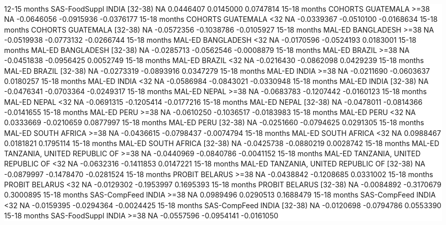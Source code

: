 12-15 months   SAS-FoodSuppl   INDIA                          [32-38)              NA                 0.0446407    0.0145000    0.0747814
15-18 months   COHORTS         GUATEMALA                      >=38                 NA                -0.0646056   -0.0915936   -0.0376177
15-18 months   COHORTS         GUATEMALA                      <32                  NA                -0.0339367   -0.0510100   -0.0168634
15-18 months   COHORTS         GUATEMALA                      [32-38)              NA                -0.0572356   -0.1038786   -0.0105927
15-18 months   MAL-ED          BANGLADESH                     >=38                 NA                -0.0519938   -0.0773132   -0.0266744
15-18 months   MAL-ED          BANGLADESH                     <32                  NA                -0.0170596   -0.0524193    0.0183001
15-18 months   MAL-ED          BANGLADESH                     [32-38)              NA                -0.0285713   -0.0562546   -0.0008879
15-18 months   MAL-ED          BRAZIL                         >=38                 NA                -0.0451838   -0.0956425    0.0052749
15-18 months   MAL-ED          BRAZIL                         <32                  NA                -0.0216430   -0.0862098    0.0429239
15-18 months   MAL-ED          BRAZIL                         [32-38)              NA                -0.0273319   -0.0893916    0.0347279
15-18 months   MAL-ED          INDIA                          >=38                 NA                -0.0211690   -0.0603637    0.0180257
15-18 months   MAL-ED          INDIA                          <32                  NA                -0.0586984   -0.0843021   -0.0330948
15-18 months   MAL-ED          INDIA                          [32-38)              NA                -0.0476341   -0.0703364   -0.0249317
15-18 months   MAL-ED          NEPAL                          >=38                 NA                -0.0683783   -0.1207442   -0.0160123
15-18 months   MAL-ED          NEPAL                          <32                  NA                -0.0691315   -0.1205414   -0.0177216
15-18 months   MAL-ED          NEPAL                          [32-38)              NA                -0.0478011   -0.0814366   -0.0141655
15-18 months   MAL-ED          PERU                           >=38                 NA                -0.0610250   -0.1036517   -0.0183983
15-18 months   MAL-ED          PERU                           <32                  NA                 0.0333669   -0.0210659    0.0877997
15-18 months   MAL-ED          PERU                           [32-38)              NA                -0.0251660   -0.0794625    0.0291305
15-18 months   MAL-ED          SOUTH AFRICA                   >=38                 NA                -0.0436615   -0.0798437   -0.0074794
15-18 months   MAL-ED          SOUTH AFRICA                   <32                  NA                 0.0988467    0.0181821    0.1795114
15-18 months   MAL-ED          SOUTH AFRICA                   [32-38)              NA                -0.0425738   -0.0880219    0.0028742
15-18 months   MAL-ED          TANZANIA, UNITED REPUBLIC OF   >=38                 NA                -0.0440969   -0.0840786   -0.0041152
15-18 months   MAL-ED          TANZANIA, UNITED REPUBLIC OF   <32                  NA                -0.0632316   -0.1411853    0.0147221
15-18 months   MAL-ED          TANZANIA, UNITED REPUBLIC OF   [32-38)              NA                -0.0879997   -0.1478470   -0.0281524
15-18 months   PROBIT          BELARUS                        >=38                 NA                -0.0438842   -0.1208685    0.0331002
15-18 months   PROBIT          BELARUS                        <32                  NA                -0.0129302   -0.1953997    0.1695393
15-18 months   PROBIT          BELARUS                        [32-38)              NA                -0.0084892   -0.3170679    0.3000895
15-18 months   SAS-CompFeed    INDIA                          >=38                 NA                 0.0989496    0.0290513    0.1688479
15-18 months   SAS-CompFeed    INDIA                          <32                  NA                -0.0159395   -0.0294364   -0.0024425
15-18 months   SAS-CompFeed    INDIA                          [32-38)              NA                -0.0120698   -0.0794786    0.0553390
15-18 months   SAS-FoodSuppl   INDIA                          >=38                 NA                -0.0557596   -0.0954141   -0.0161050